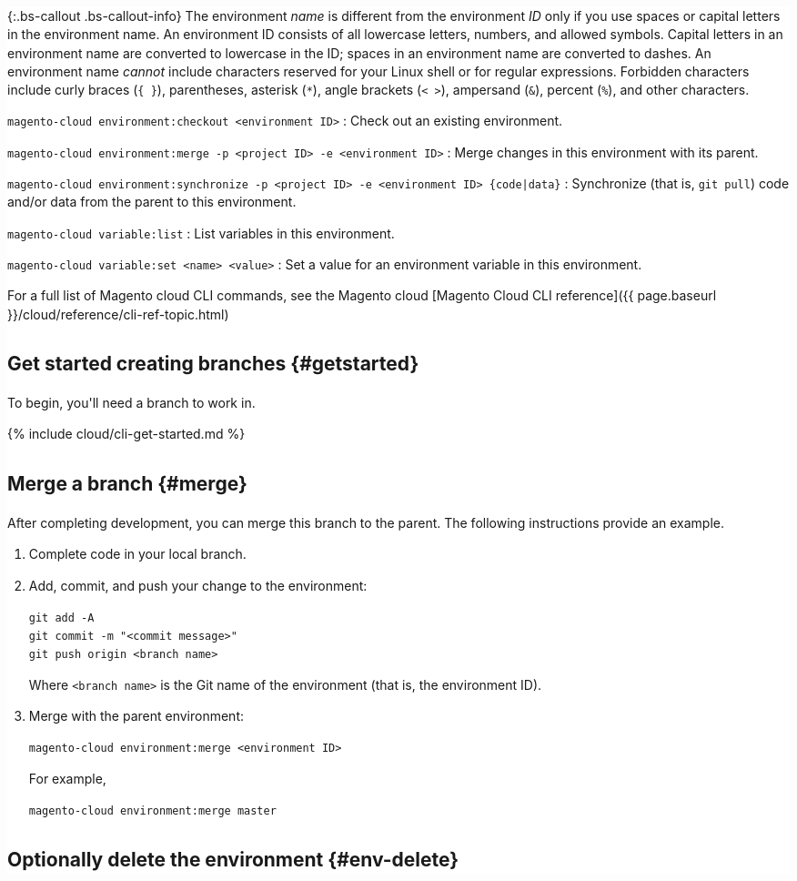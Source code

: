 {:.bs-callout .bs-callout-info}
The environment _name_ is different from the environment _ID_ only if you use spaces or capital letters in the environment name. An environment ID consists of all lowercase letters, numbers, and allowed symbols. Capital letters in an environment name are converted to lowercase in the ID; spaces in an environment name are converted to dashes. An environment name _cannot_ include characters reserved for your Linux shell or for regular expressions. Forbidden characters include curly braces (`{ }`), parentheses, asterisk (`*`), angle brackets (`< >`), ampersand (`&`), percent (`%`), and other characters.

`magento-cloud environment:checkout <environment ID>`
:	Check out an existing environment.

`magento-cloud environment:merge -p <project ID> -e <environment ID>`
:	Merge changes in this environment with its parent.

`magento-cloud environment:synchronize -p <project ID> -e <environment ID> {code|data}`
:	Synchronize (that is, `git pull`) code and/or data from the parent to this environment.

`magento-cloud variable:list`
:	List variables in this environment.

`magento-cloud variable:set <name> <value>`
:	Set a value for an environment variable in this environment.

For a full list of Magento cloud CLI commands, see the Magento cloud [Magento Cloud CLI reference]({{ page.baseurl }}/cloud/reference/cli-ref-topic.html)

## Get started creating branches {#getstarted}

To begin, you'll need a branch to work in.

{% include cloud/cli-get-started.md %}

## Merge a branch {#merge}

After completing development, you can merge this branch to the parent. The following instructions provide an example.

1.	Complete code in your local branch.
2.	Add, commit, and push your change to the environment:

		git add -A
		git commit -m "<commit message>"
		git push origin <branch name>

	Where `<branch name>` is the Git name of the environment (that is, the environment ID).

3.	Merge with the parent environment:

		magento-cloud environment:merge <environment ID>

	For example,

		magento-cloud environment:merge master

## Optionally delete the environment {#env-delete}
